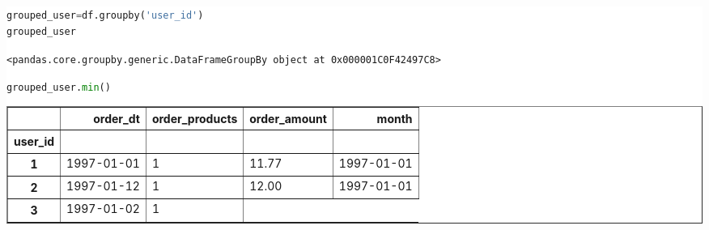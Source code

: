 
```python
grouped_user=df.groupby('user_id')
grouped_user
```




    <pandas.core.groupby.generic.DataFrameGroupBy object at 0x000001C0F42497C8>




```python
grouped_user.min()
```




<div>
<style scoped>
    .dataframe tbody tr th:only-of-type {
        vertical-align: middle;
    }

    .dataframe tbody tr th {
        vertical-align: top;
    }

    .dataframe thead th {
        text-align: right;
    }
</style>
<table border="1" class="dataframe">
  <thead>
    <tr style="text-align: right;">
      <th></th>
      <th>order_dt</th>
      <th>order_products</th>
      <th>order_amount</th>
      <th>month</th>
    </tr>
    <tr>
      <th>user_id</th>
      <th></th>
      <th></th>
      <th></th>
      <th></th>
    </tr>
  </thead>
  <tbody>
    <tr>
      <th>1</th>
      <td>1997-01-01</td>
      <td>1</td>
      <td>11.77</td>
      <td>1997-01-01</td>
    </tr>
    <tr>
      <th>2</th>
      <td>1997-01-12</td>
      <td>1</td>
      <td>12.00</td>
      <td>1997-01-01</td>
    </tr>
    <tr>
      <th>3</th>
      <td>1997-01-02</td>
      <td>1</td>